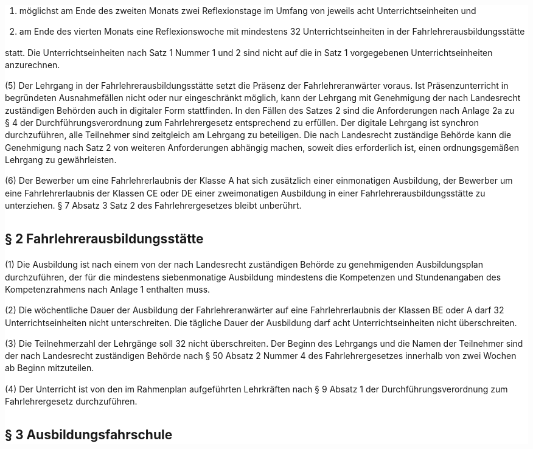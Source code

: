 1.  möglichst am Ende des zweiten Monats zwei Reflexionstage im Umfang von
    jeweils acht Unterrichtseinheiten und


2.  am Ende des vierten Monats eine Reflexionswoche mit mindestens 32
    Unterrichtseinheiten in der Fahrlehrerausbildungsstätte



statt. Die Unterrichtseinheiten nach Satz 1 Nummer 1 und 2 sind nicht
auf die in Satz 1 vorgegebenen Unterrichtseinheiten anzurechnen.

(5) Der Lehrgang in der Fahrlehrerausbildungsstätte setzt die Präsenz
der Fahrlehreranwärter voraus. Ist Präsenzunterricht in begründeten
Ausnahmefällen nicht oder nur eingeschränkt möglich, kann der Lehrgang
mit Genehmigung der nach Landesrecht zuständigen Behörden auch in
digitaler Form stattfinden. In den Fällen des Satzes 2 sind die
Anforderungen nach Anlage 2a zu § 4 der Durchführungsverordnung zum
Fahrlehrergesetz entsprechend zu erfüllen. Der digitale Lehrgang ist
synchron durchzuführen, alle Teilnehmer sind zeitgleich am Lehrgang zu
beteiligen. Die nach Landesrecht zuständige Behörde kann die
Genehmigung nach Satz 2 von weiteren Anforderungen abhängig machen,
soweit dies erforderlich ist, einen ordnungsgemäßen Lehrgang zu
gewährleisten.

(6) Der Bewerber um eine Fahrlehrerlaubnis der Klasse A hat sich
zusätzlich einer einmonatigen Ausbildung, der Bewerber um eine
Fahrlehrerlaubnis der Klassen CE oder DE einer zweimonatigen
Ausbildung in einer Fahrlehrerausbildungsstätte zu unterziehen. § 7
Absatz 3 Satz 2 des Fahrlehrergesetzes bleibt unberührt.


## § 2 Fahrlehrerausbildungsstätte

(1) Die Ausbildung ist nach einem von der nach Landesrecht zuständigen
Behörde zu genehmigenden Ausbildungsplan durchzuführen, der für die
mindestens siebenmonatige Ausbildung mindestens die Kompetenzen und
Stundenangaben des Kompetenzrahmens nach Anlage 1 enthalten muss.

(2) Die wöchentliche Dauer der Ausbildung der Fahrlehreranwärter auf
eine Fahrlehrerlaubnis der Klassen BE oder A darf 32
Unterrichtseinheiten nicht unterschreiten. Die tägliche Dauer der
Ausbildung darf acht Unterrichtseinheiten nicht überschreiten.

(3) Die Teilnehmerzahl der Lehrgänge soll 32 nicht überschreiten. Der
Beginn des Lehrgangs und die Namen der Teilnehmer sind der nach
Landesrecht zuständigen Behörde nach § 50 Absatz 2 Nummer 4 des
Fahrlehrergesetzes innerhalb von zwei Wochen ab Beginn mitzuteilen.

(4) Der Unterricht ist von den im Rahmenplan aufgeführten Lehrkräften
nach § 9 Absatz 1 der Durchführungsverordnung zum Fahrlehrergesetz
durchzuführen.


## § 3 Ausbildungsfahrschule
